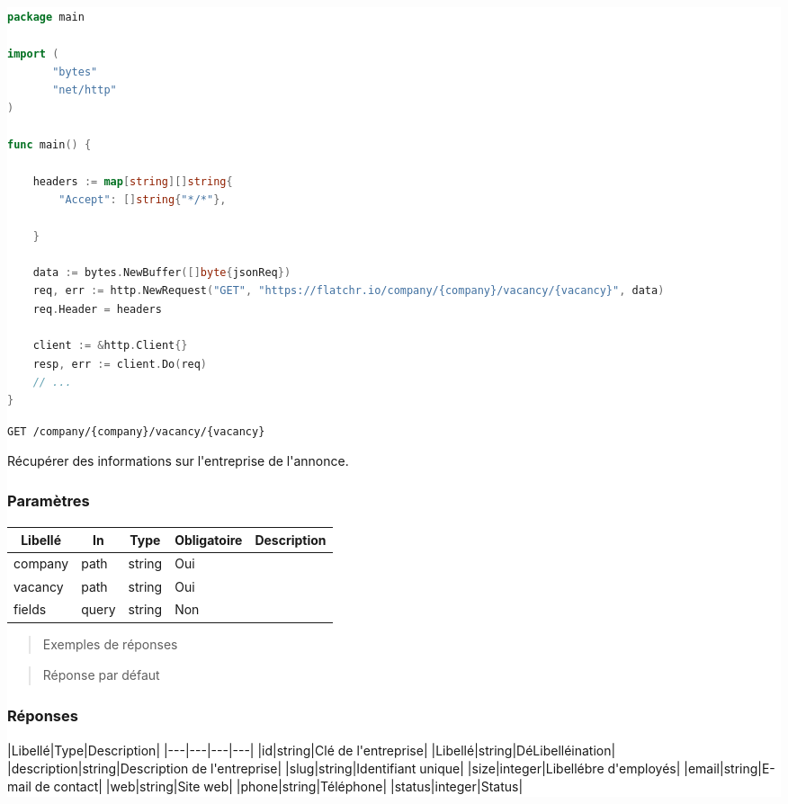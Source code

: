 ```java

```

```go
package main

import (
       "bytes"
       "net/http"
)

func main() {

    headers := map[string][]string{
        "Accept": []string{"*/*"},

    }

    data := bytes.NewBuffer([]byte{jsonReq})
    req, err := http.NewRequest("GET", "https://flatchr.io/company/{company}/vacancy/{vacancy}", data)
    req.Header = headers

    client := &http.Client{}
    resp, err := client.Do(req)
    // ...
}

```

`GET /company/{company}/vacancy/{vacancy}`

Récupérer des informations sur l'entreprise de l'annonce.

<h3 id="getcompanycompanyvacancyvacancy-parameters">Paramètres</h3>

|Libellé|In|Type|Obligatoire|Description|
|---|---|---|---|---|
|company|path|string|Oui||
|vacancy|path|string|Oui||
|fields|query|string|Non||

> Exemples de réponses

> Réponse par défaut

<h3 id="getcompanycompanyvacancyvacancy-responses">Réponses</h3>

|Libellé|Type|Description|
|---|---|---|---|
|id|string|Clé de l'entreprise|
|Libellé|string|DéLibelléination|
|description|string|Description de l'entreprise|
|slug|string|Identifiant unique|
|size|integer|Libellébre d'employés|
|email|string|E-mail de contact|
|web|string|Site web|
|phone|string|Téléphone|
|status|integer|Status|